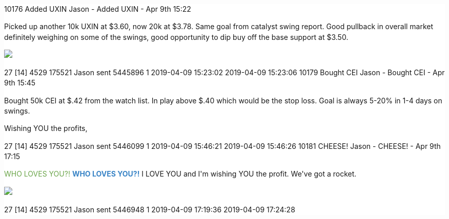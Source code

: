 <tr>
<td valign="top">10176</td>
<td valign="top">Added UXIN</td>
<td valign="top">Jason - Added UXIN - Apr 9th 15:22</td>
<td valign="top"><p>Picked up another 10k UXIN at $3.60, now 20k at $3.78. Same goal from catalyst swing report. Good pullback in overall market definitely weighing on some of the swings, good opportunity to dip buy off the base support at $3.50.</p><p><img src="https://cdn.ragingbull.com/media/2019/04/AuFguhtQK3w4Ye57bXS1VwPhvyrOkEzsjbiccn7M.png" style="width:100%"><br></p></td>
<td valign="top">27</td>
<td valign="top">[14]</td>
<td valign="top">4529</td>
<td valign="top">175521</td>
<td valign="top">Jason</td>
<td valign="top">sent</td>
<td valign="top">5445896</td>
<td valign="top">1</td>
<td valign="top">2019-04-09 15:23:02</td>
<td valign="top">2019-04-09 15:23:06</td>
</tr>

<tr>
<td valign="top">10179</td>
<td valign="top">Bought CEI</td>
<td valign="top">Jason - Bought CEI - Apr 9th 15:45</td>
<td valign="top"><p>Bought 50k CEI at $.42 from the watch list. In play above $.40 which would be the stop loss. Goal is always 5-20% in 1-4 days on swings.&nbsp;</p><p>Wishing YOU the profits,</p></td>
<td valign="top">27</td>
<td valign="top">[14]</td>
<td valign="top">4529</td>
<td valign="top">175521</td>
<td valign="top">Jason</td>
<td valign="top">sent</td>
<td valign="top">5446099</td>
<td valign="top">1</td>
<td valign="top">2019-04-09 15:46:21</td>
<td valign="top">2019-04-09 15:46:26</td>
</tr>

<tr>
<td valign="top">10181</td>
<td valign="top">CHEESE!</td>
<td valign="top">Jason - CHEESE! - Apr 9th 17:15</td>
<td valign="top"><p><span style="color:rgb(107,165,74)">WHO LOVES YOU?!</span> <span style="color:rgb(57,132,198);font-weight:bold">WHO LOVES YOU?!</span>&nbsp;I LOVE YOU and I'm wishing YOU the profit. We've got a rocket.</p><p><img src="https://cdn.ragingbull.com/media/2019/04/CTx8PqqYmTJs6gfPta4XcbApmiFNaLjTRCUKdeOp.png" style="width:100%"><br></p></td>
<td valign="top">27</td>
<td valign="top">[14]</td>
<td valign="top">4529</td>
<td valign="top">175521</td>
<td valign="top">Jason</td>
<td valign="top">sent</td>
<td valign="top">5446948</td>
<td valign="top">1</td>
<td valign="top">2019-04-09 17:19:36</td>
<td valign="top">2019-04-09 17:24:28</td>
</tr>
